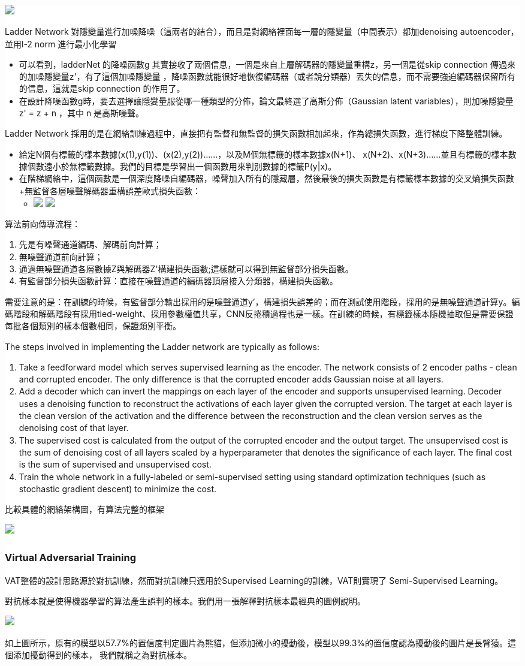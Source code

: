 ![](https://img-blog.csdn.net/20160417115044145)

Ladder Network 對隱變量進行加噪降噪（這兩者的結合），而且是對網絡裡面每一層的隱變量（中間表示）都加denoising autoencoder，並用l-2 norm 進行最小化學習

- 可以看到，ladderNet 的降噪函數g 其實接收了兩個信息，一個是來自上層解碼器的隱變量重構z，另一個是從skip connection 傳過來的加噪隱變量z'，有了這個加噪隱變量 ，降噪函數就能很好地恢復編碼器（或者說分類器）丟失的信息，而不需要強迫編碼器保留所有的信息，這就是skip connection 的作用了。
- 在設計降噪函數g時，要去選擇讓隱變量服從哪一種類型的分佈，論文最終選了高斯分佈（Gaussian latent variables），則加噪隱變量 z' = z + n ，其中 n 是高斯噪聲。

Ladder Network 採用的是在網絡訓練過程中，直接把有監督和無監督的損失函數相加起來，作為總損失函數，進行梯度下降整體訓練。

- 給定N個有標籤的樣本數據(x(1),y(1))、(x(2),y(2))……，以及M個無標籤的樣本數據x(N+1)、 x(N+2)、x(N+3)……並且有標籤的樣本數據個數遠小於無標籤數據。我們的目標是學習出一個函數用來判別數據的標籤P(y|x)。
- 在階梯網絡中，這個函數是一個深度降噪自編碼器，噪聲加入所有的隱藏層，然後最後的損失函數是有標籤樣本數據的交叉熵損失函數+無監督各層噪聲解碼器重構誤差歐式損失函數：
	- ![](https://img-blog.csdn.net/20160417181912282)
![](https://pic2.zhimg.com/80/v2-ca2badd9329408116bfa922010e8eb41_hd.jpg)

算法前向傳導流程：

1. 先是有噪聲通道編碼、解碼前向計算；
2. 無噪聲通道前向計算；
3. 通過無噪聲通道各層數據Z與解碼器Z'構建損失函數;這樣就可以得到無監督部分損失函數。
4. 有監督部分損失函數計算：直接在噪聲通道的編碼器頂層接入分類器，構建損失函數。

需要注意的是：在訓練的時候，有監督部分輸出採用的是噪聲通道y’，構建損失誤差的；而在測試使用階段，採用的是無噪聲通道計算y。編碼階段和解碼階段有採用tied-weight、採用參數權值共享，CNN反捲積過程也是一樣。在訓練的時候，有標籤樣本隨機抽取但是需要保證每批各個類別的樣本個數相同，保證類別平衡。

The steps involved in implementing the Ladder network are typically as follows:

1. Take a feedforward model which serves supervised learning as the encoder. The network consists of 2 encoder paths - clean and corrupted encoder. The only difference is that the corrupted encoder adds Gaussian noise at all layers.
2. Add a decoder which can invert the mappings on each layer of the encoder and supports unsupervised learning. Decoder uses a denoising function to reconstruct the activations of each layer given the corrupted version. The target at each layer is the clean version of the activation and the difference between the reconstruction and the clean version serves as the denoising cost of that layer.
3. The supervised cost is calculated from the output of the corrupted encoder and the output target. The unsupervised cost is the sum of denoising cost of all layers scaled by a hyperparameter that denotes the significance of each layer. The final cost is the sum of supervised and unsupervised cost.
4. Train the whole network in a fully-labeled or semi-supervised setting using standard optimization techniques (such as stochastic gradient descent) to minimize the cost.

比較具體的網絡架構圖，有算法完整的框架

![](https://pic4.zhimg.com/80/v2-11893dbb07b4219d8b2f5c3be2288843_hd.jpg)

### Virtual Adversarial Training
VAT整體的設計思路源於對抗訓練，然而對抗訓練只適用於Supervised Learning的訓練，VAT則實現了 Semi-Supervised Learning。

對抗樣本就是使得機器學習的算法產生誤判的樣本。我們用一張解釋對抗樣本最經典的圖例說明。

![](http://www.twistedwg.com/assets/img/Adv/VAT1.png)

如上圖所示，原有的模型以57.7%的置信度判定圖片為熊貓，但添加微小的擾動後，模型以99.3%的置信度認為擾動後的圖片是長臂猿。這個添加擾動得到的樣本， 我們就稱之為對抗樣本。
